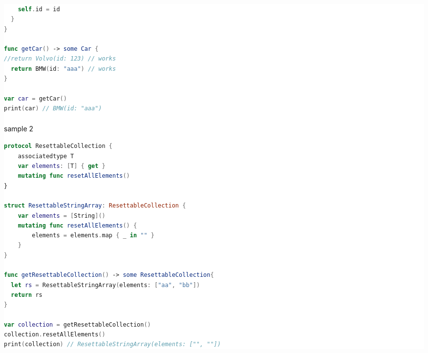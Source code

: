 ```swift
    self.id = id
  }
}

func getCar() -> some Car {
//return Volvo(id: 123) // works
  return BMW(id: "aaa") // works
}

var car = getCar()
print(car) // BMW(id: "aaa")
```
###
###
sample 2
```swift
protocol ResettableCollection {
    associatedtype T
    var elements: [T] { get }
    mutating func resetAllElements()
}

struct ResettableStringArray: ResettableCollection {
    var elements = [String]()
    mutating func resetAllElements() {
        elements = elements.map { _ in "" }
    }
}

func getResettableCollection() -> some ResettableCollection{
  let rs = ResettableStringArray(elements: ["aa", "bb"])
  return rs
}

var collection = getResettableCollection()
collection.resetAllElements()
print(collection) // ResettableStringArray(elements: ["", ""])
```